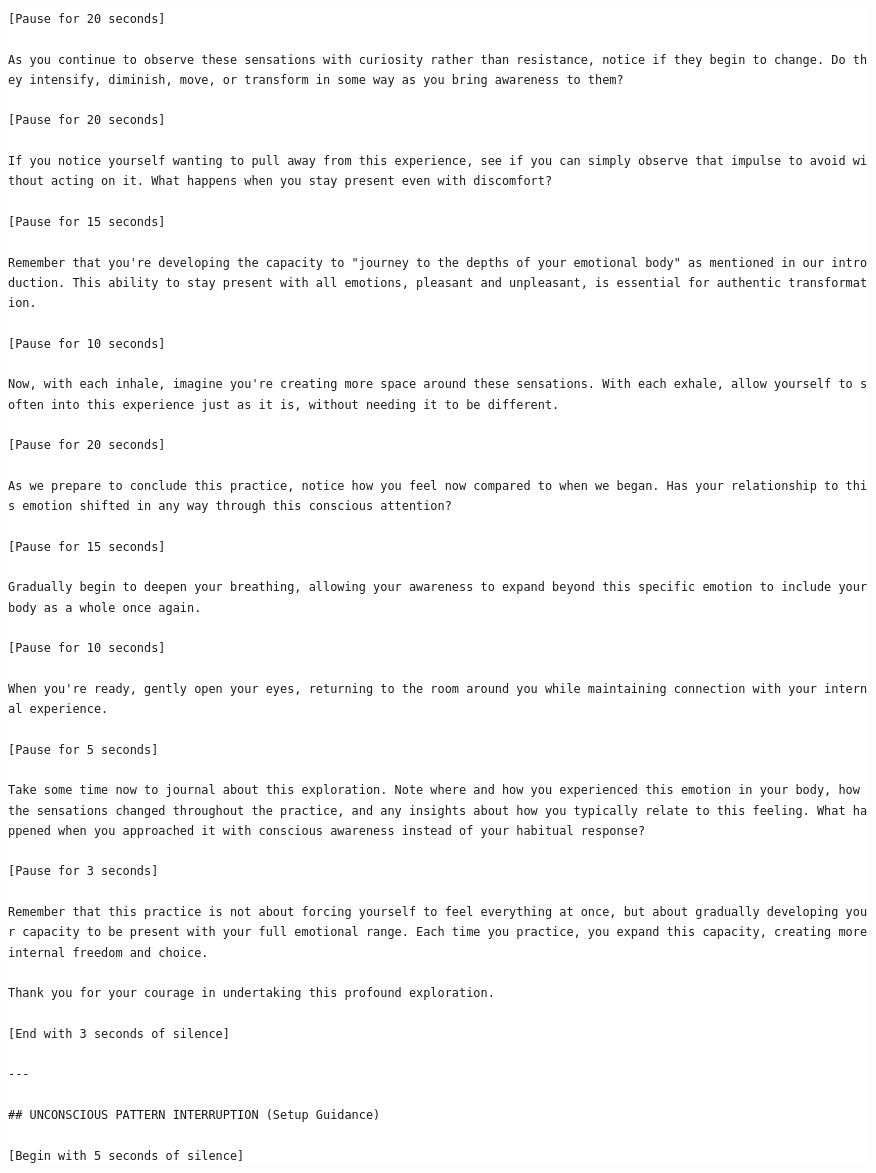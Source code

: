     [Pause for 20 seconds]
    
    As you continue to observe these sensations with curiosity rather than resistance, notice if they begin to change. Do they intensify, diminish, move, or transform in some way as you bring awareness to them?
    
    [Pause for 20 seconds]
    
    If you notice yourself wanting to pull away from this experience, see if you can simply observe that impulse to avoid without acting on it. What happens when you stay present even with discomfort?
    
    [Pause for 15 seconds]
    
    Remember that you're developing the capacity to "journey to the depths of your emotional body" as mentioned in our introduction. This ability to stay present with all emotions, pleasant and unpleasant, is essential for authentic transformation.
    
    [Pause for 10 seconds]
    
    Now, with each inhale, imagine you're creating more space around these sensations. With each exhale, allow yourself to soften into this experience just as it is, without needing it to be different.
    
    [Pause for 20 seconds]
    
    As we prepare to conclude this practice, notice how you feel now compared to when we began. Has your relationship to this emotion shifted in any way through this conscious attention?
    
    [Pause for 15 seconds]
    
    Gradually begin to deepen your breathing, allowing your awareness to expand beyond this specific emotion to include your body as a whole once again.
    
    [Pause for 10 seconds]
    
    When you're ready, gently open your eyes, returning to the room around you while maintaining connection with your internal experience.
    
    [Pause for 5 seconds]
    
    Take some time now to journal about this exploration. Note where and how you experienced this emotion in your body, how the sensations changed throughout the practice, and any insights about how you typically relate to this feeling. What happened when you approached it with conscious awareness instead of your habitual response?
    
    [Pause for 3 seconds]
    
    Remember that this practice is not about forcing yourself to feel everything at once, but about gradually developing your capacity to be present with your full emotional range. Each time you practice, you expand this capacity, creating more internal freedom and choice.
    
    Thank you for your courage in undertaking this profound exploration.
    
    [End with 3 seconds of silence]
    
    ---
    
    ## UNCONSCIOUS PATTERN INTERRUPTION (Setup Guidance)
    
    [Begin with 5 seconds of silence]
    